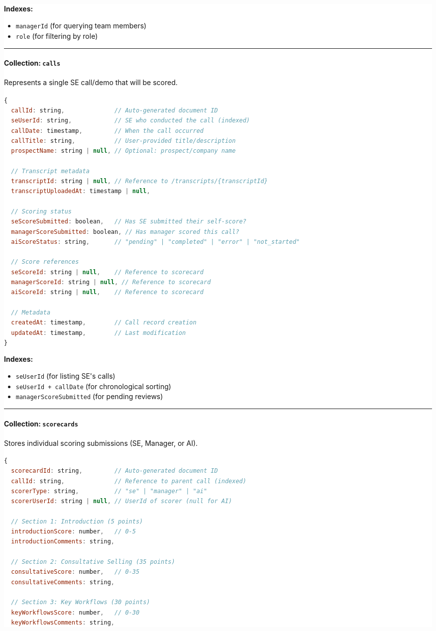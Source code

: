 **Indexes:**
- `managerId` (for querying team members)
- `role` (for filtering by role)

---

#### **Collection: `calls`**
Represents a single SE call/demo that will be scored.

```javascript
{
  callId: string,              // Auto-generated document ID
  seUserId: string,            // SE who conducted the call (indexed)
  callDate: timestamp,         // When the call occurred
  callTitle: string,           // User-provided title/description
  prospectName: string | null, // Optional: prospect/company name

  // Transcript metadata
  transcriptId: string | null, // Reference to /transcripts/{transcriptId}
  transcriptUploadedAt: timestamp | null,

  // Scoring status
  seScoreSubmitted: boolean,   // Has SE submitted their self-score?
  managerScoreSubmitted: boolean, // Has manager scored this call?
  aiScoreStatus: string,       // "pending" | "completed" | "error" | "not_started"

  // Score references
  seScoreId: string | null,    // Reference to scorecard
  managerScoreId: string | null, // Reference to scorecard
  aiScoreId: string | null,    // Reference to scorecard

  // Metadata
  createdAt: timestamp,        // Call record creation
  updatedAt: timestamp,        // Last modification
}
```

**Indexes:**
- `seUserId` (for listing SE's calls)
- `seUserId + callDate` (for chronological sorting)
- `managerScoreSubmitted` (for pending reviews)

---

#### **Collection: `scorecards`**
Stores individual scoring submissions (SE, Manager, or AI).

```javascript
{
  scorecardId: string,         // Auto-generated document ID
  callId: string,              // Reference to parent call (indexed)
  scorerType: string,          // "se" | "manager" | "ai"
  scorerUserId: string | null, // UserId of scorer (null for AI)

  // Section 1: Introduction (5 points)
  introductionScore: number,   // 0-5
  introductionComments: string,

  // Section 2: Consultative Selling (35 points)
  consultativeScore: number,   // 0-35
  consultativeComments: string,

  // Section 3: Key Workflows (30 points)
  keyWorkflowsScore: number,   // 0-30
  keyWorkflowsComments: string,

```